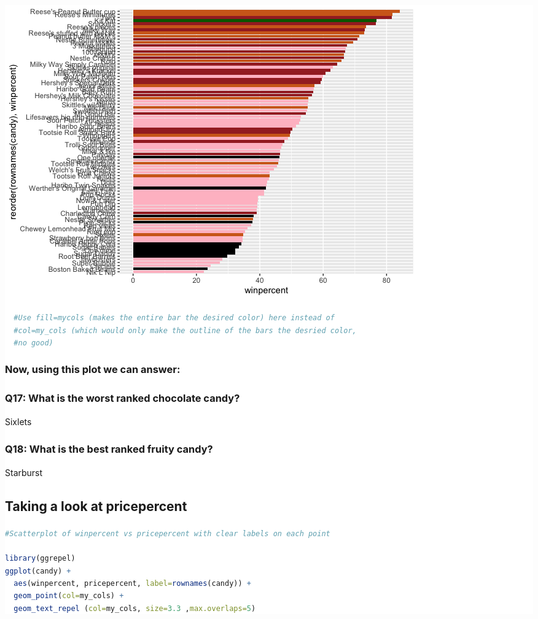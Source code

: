 ![](class09_files/figure-commonmark/unnamed-chunk-15-1.png)

``` r
  #Use fill=mycols (makes the entire bar the desired color) here instead of 
  #col=my_cols (which would only make the outline of the bars the desried color, 
  #no good)
```

### Now, using this plot we can answer:

### Q17: What is the worst ranked chocolate candy?

Sixlets

### Q18: What is the best ranked fruity candy?

Starburst

## Taking a look at pricepercent

``` r
#Scatterplot of winpercent vs pricepercent with clear labels on each point

library(ggrepel)
ggplot(candy) +
  aes(winpercent, pricepercent, label=rownames(candy)) +
  geom_point(col=my_cols) +
  geom_text_repel (col=my_cols, size=3.3 ,max.overlaps=5)
```
